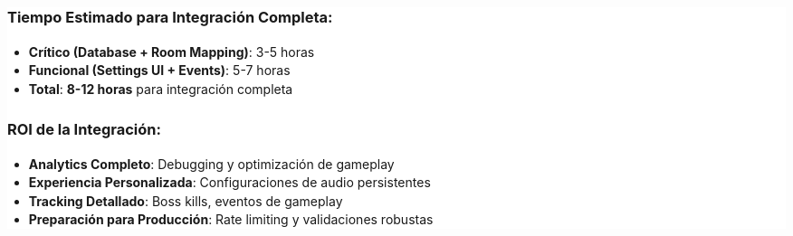 ### **Tiempo Estimado para Integración Completa**:
- **Crítico (Database + Room Mapping)**: 3-5 horas
- **Funcional (Settings UI + Events)**: 5-7 horas  
- **Total**: **8-12 horas** para integración completa

### **ROI de la Integración**:
- **Analytics Completo**: Debugging y optimización de gameplay
- **Experiencia Personalizada**: Configuraciones de audio persistentes
- **Tracking Detallado**: Boss kills, eventos de gameplay
- **Preparación para Producción**: Rate limiting y validaciones robustas 